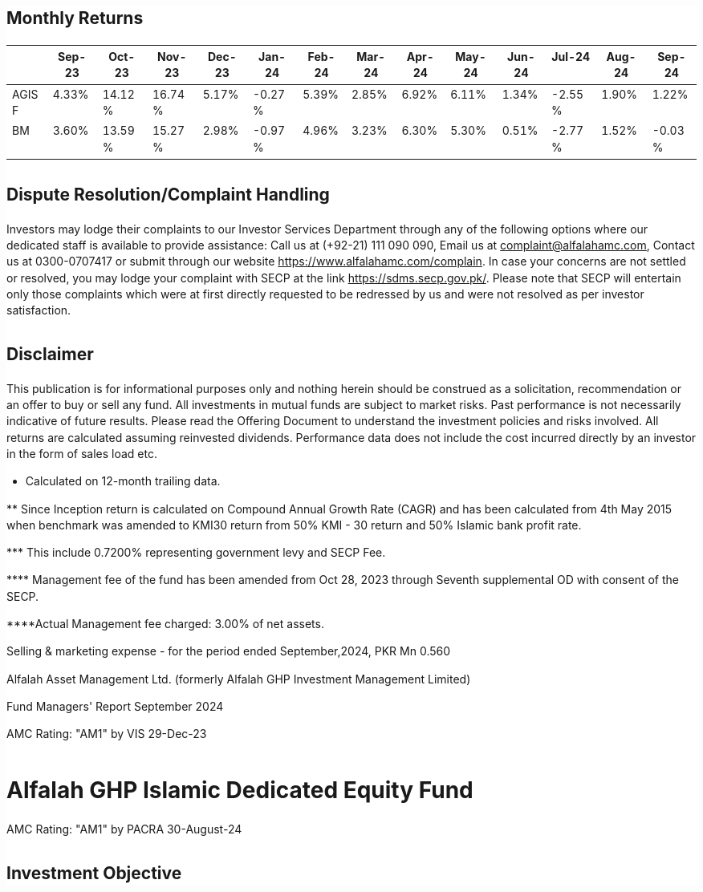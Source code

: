 ## Monthly Returns

|       | Sep-23 | Oct-23 | Nov-23 | Dec-23 | Jan-24 | Feb-24 | Mar-24 | Apr-24 | May-24 | Jun-24 | Jul-24 | Aug-24 | Sep-24 |
| ----- | ------ | ------ | ------ | ------ | ------ | ------ | ------ | ------ | ------ | ------ | ------ | ------ | ------ |
| AGISF | 4.33%  | 14.12% | 16.74% | 5.17%  | -0.27% | 5.39%  | 2.85%  | 6.92%  | 6.11%  | 1.34%  | -2.55% | 1.90%  | 1.22%  |
| BM    | 3.60%  | 13.59% | 15.27% | 2.98%  | -0.97% | 4.96%  | 3.23%  | 6.30%  | 5.30%  | 0.51%  | -2.77% | 1.52%  | -0.03% |

## Dispute Resolution/Complaint Handling

Investors may lodge their complaints to our Investor Services Department through any of the following options where our dedicated staff is available to provide assistance: Call us at (+92-21) 111 090 090, Email us at complaint@alfalahamc.com, Contact us at 0300-0707417 or submit through our website https://www.alfalahamc.com/complain. In case your concerns are not settled or resolved, you may lodge your complaint with SECP at the link https://sdms.secp.gov.pk/. Please note that SECP will entertain only those complaints which were at first directly requested to be redressed by us and were not resolved as per investor satisfaction.

## Disclaimer

This publication is for informational purposes only and nothing herein should be construed as a solicitation, recommendation or an offer to buy or sell any fund. All investments in mutual funds are subject to market risks. Past performance is not necessarily indicative of future results. Please read the Offering Document to understand the investment policies and risks involved. All returns are calculated assuming reinvested dividends. Performance data does not include the cost incurred directly by an investor in the form of sales load etc.

- Calculated on 12-month trailing data.

\*\* Since Inception return is calculated on Compound Annual Growth Rate (CAGR) and has been calculated from 4th May 2015 when benchmark was amended to KMI30 return from 50% KMI - 30 return and 50% Islamic bank profit rate.

\*\*\* This include 0.7200% representing government levy and SECP Fee.

\*\*\*\* Management fee of the fund has been amended from Oct 28, 2023 through Seventh supplemental OD with consent of the SECP.

\*\*\*\*Actual Management fee charged: 3.00% of net assets.

Selling & marketing expense - for the period ended September,2024, PKR Mn 0.560

Alfalah Asset Management Ltd. (formerly Alfalah GHP Investment Management Limited)

Fund Managers' Report September 2024

AMC Rating: "AM1" by VIS 29-Dec-23

# Alfalah GHP Islamic Dedicated Equity Fund

AMC Rating: "AM1" by PACRA 30-August-24

## Investment Objective
